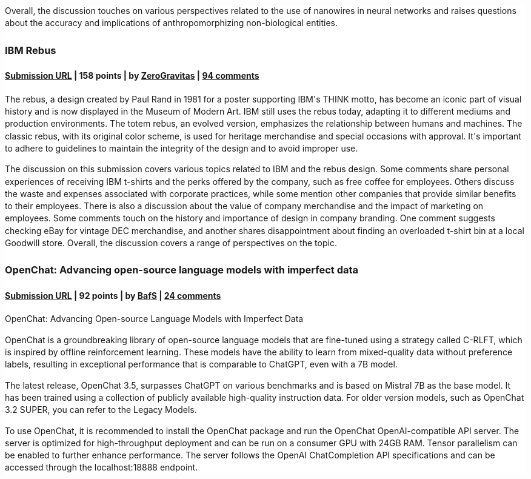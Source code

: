 Overall, the discussion touches on various perspectives related to the use of nanowires in neural networks and raises questions about the accuracy and implications of anthropomorphizing non-biological entities.

### IBM Rebus

#### [Submission URL](https://www.ibm.com/design/language/ibm-logos/rebus/) | 158 points | by [ZeroGravitas](https://news.ycombinator.com/user?id=ZeroGravitas) | [94 comments](https://news.ycombinator.com/item?id=38160357)

The rebus, a design created by Paul Rand in 1981 for a poster supporting IBM's THINK motto, has become an iconic part of visual history and is now displayed in the Museum of Modern Art. IBM still uses the rebus today, adapting it to different mediums and production environments. The totem rebus, an evolved version, emphasizes the relationship between humans and machines. The classic rebus, with its original color scheme, is used for heritage merchandise and special occasions with approval. It's important to adhere to guidelines to maintain the integrity of the design and to avoid improper use.

The discussion on this submission covers various topics related to IBM and the rebus design. Some comments share personal experiences of receiving IBM t-shirts and the perks offered by the company, such as free coffee for employees. Others discuss the waste and expenses associated with corporate practices, while some mention other companies that provide similar benefits to their employees. There is also a discussion about the value of company merchandise and the impact of marketing on employees. Some comments touch on the history and importance of design in company branding. One comment suggests checking eBay for vintage DEC merchandise, and another shares disappointment about finding an overloaded t-shirt bin at a local Goodwill store. Overall, the discussion covers a range of perspectives on the topic.

### OpenChat: Advancing open-source language models with imperfect data

#### [Submission URL](https://github.com/imoneoi/openchat) | 92 points | by [BafS](https://news.ycombinator.com/user?id=BafS) | [24 comments](https://news.ycombinator.com/item?id=38169665)

OpenChat: Advancing Open-source Language Models with Imperfect Data

OpenChat is a groundbreaking library of open-source language models that are fine-tuned using a strategy called C-RLFT, which is inspired by offline reinforcement learning. These models have the ability to learn from mixed-quality data without preference labels, resulting in exceptional performance that is comparable to ChatGPT, even with a 7B model.

The latest release, OpenChat 3.5, surpasses ChatGPT on various benchmarks and is based on Mistral 7B as the base model. It has been trained using a collection of publicly available high-quality instruction data. For older version models, such as OpenChat 3.2 SUPER, you can refer to the Legacy Models.

To use OpenChat, it is recommended to install the OpenChat package and run the OpenChat OpenAI-compatible API server. The server is optimized for high-throughput deployment and can be run on a consumer GPU with 24GB RAM. Tensor parallelism can be enabled to further enhance performance. The server follows the OpenAI ChatCompletion API specifications and can be accessed through the localhost:18888 endpoint.
